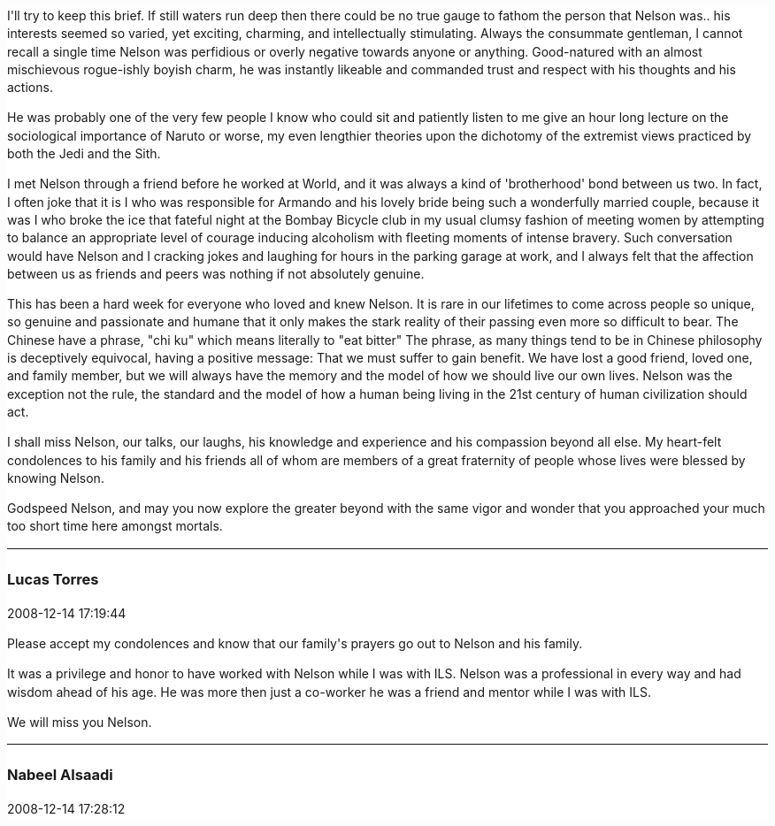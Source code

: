 I'll try to keep this brief. If still waters run deep then there could be no true gauge to fathom the person that Nelson was.. his interests seemed so varied, yet exciting, charming, and intellectually stimulating. Always the consummate gentleman, I cannot recall a single time Nelson was perfidious or overly negative towards anyone or anything. Good-natured with an almost mischievous rogue-ishly boyish charm, he was instantly likeable and commanded trust and respect with his thoughts and his actions.

He was probably one of the very few people I know who could sit and patiently listen to me give an hour long lecture on the sociological importance of Naruto or worse, my even lengthier theories upon the dichotomy of the extremist views practiced by both the Jedi and the Sith.

I met Nelson through a friend before he worked at World, and it was always a kind of 'brotherhood' bond between us two. In fact, I often joke that it is I who was responsible for Armando and his lovely bride being such a wonderfully married couple, because it was I who broke the ice that fateful night at the Bombay Bicycle club in my usual clumsy fashion of meeting women by attempting to balance an appropriate level of courage inducing alcoholism with fleeting moments of intense bravery. Such conversation would have Nelson and I cracking jokes and laughing for hours in the parking garage at work, and I always felt that the affection between us as friends and peers was nothing if not absolutely genuine.

This has been a hard week for everyone who loved and knew Nelson. It is rare in our lifetimes to come across people so unique, so genuine and passionate and humane that it only makes the stark reality of their passing even more so difficult to bear. The Chinese have a phrase, "chi ku" which means literally to "eat bitter" The phrase, as many things tend to be in Chinese philosophy is deceptively equivocal, having a positive message: That we must suffer to gain benefit. We have lost a good friend, loved one, and family member, but we will always have the memory and the model of how we should live our own lives. Nelson was the exception not the rule, the standard and the model of how a human being living in the 21st century of human civilization should act.

I shall miss Nelson, our talks, our laughs, his knowledge and experience and his compassion beyond all else. My heart-felt condolences to his family and his friends all of whom are members of a great fraternity of people whose lives were blessed by knowing Nelson.

Godspeed Nelson, and may you now explore the greater beyond with the same vigor and wonder that you approached your much too short time here amongst mortals.

* * *

### Lucas Torres

2008-12-14 17:19:44

Please accept my condolences and know that our family's prayers go out to Nelson and his family.

It was a privilege and honor to have worked with Nelson while I was with ILS. Nelson was a professional in every way and had wisdom ahead of his age. He was more then just a co-worker he was a friend and mentor while I was with ILS.

We will miss you Nelson.

* * *

### Nabeel Alsaadi

2008-12-14 17:28:12
